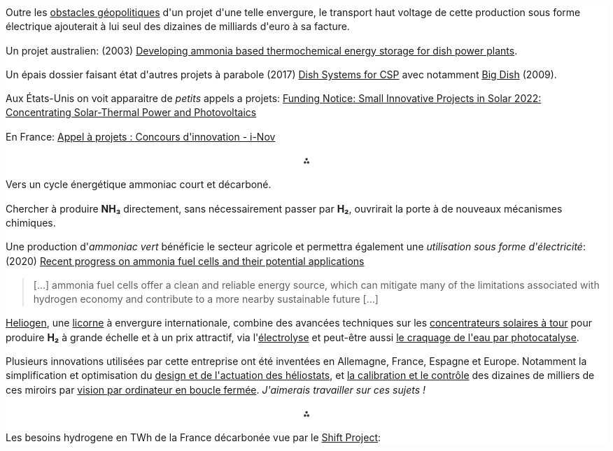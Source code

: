Outre les [obstacles géopolitiques](https://en.wikipedia.org/wiki/Desertec#Obstacles) d'un projet d'une telle envergure, le transport haut voltage de cette production sous forme électrique ajouterait à lui seul des dizaines de milliards d'euro à sa facture.

Un projet australien: (2003) [Developing ammonia based thermochemical energy storage for dish power plants](https://sci-hub.ru/10.1016/j.solener.2003.07.020).

Un épais dossier faisant état d'autres projets à parabole (2017) [Dish Systems for CSP](https://www.osti.gov/servlets/purl/1356835) avec notamment [Big Dish](https://bigdishsolar.com/) (2009).

Aux États-Unis on voit apparaitre de *petits* appels a projets: [Funding Notice: Small Innovative Projects in Solar 2022: Concentrating Solar-Thermal Power and Photovoltaics](https://www.energy.gov/eere/solar/articles/funding-notice-small-innovative-projects-solar-2022-concentrating-solar-thermal)

En France: [Appel à projets : Concours d'innovation - i-Nov](https://www.bpifrance.fr/nos-appels-a-projets-concours/appel-a-projets-concours-dinnovation-i-nov)

<p align="center">⁂</p>

Vers un cycle énergétique ammoniac court et décarboné.

Chercher à produire **NH₃** directement, sans nécessairement passer par **H₂**, ouvrirait la porte à de nouveaux mécanismes chimiques.

Une production d'*ammoniac vert* bénéficie le secteur agricole et permettra également une *utilisation sous forme d'électricité*: (2020) [Recent progress on ammonia fuel cells and their potential applications](https://sci-hub.ru/10.1039/d0ta08810b)

> [...] ammonia fuel cells offer a clean and reliable energy source, which can mitigate many of the limitations associated with hydrogen economy and contribute to a more nearby sustainable future [...]

[Heliogen](https://heliogen.com/), une [licorne](https://www.crunchbase.com/organization/heliogen) à envergure internationale, combine des avancées techniques sur les [concentrateurs solaires à tour](https://fr.wikipedia.org/wiki/Centrale_solaire_thermodynamique) pour produire **H₂** à grande échelle et à un prix attractif, via l'[électrolyse](https://fr.wikipedia.org/wiki/%C3%89lectrolyse) et peut-être aussi [le craquage de l'eau par photocatalyse](https://fr.wikipedia.org/wiki/Craquage_de_l%27eau_par_photocatalyse).

<p align="center"><iframe width="560" height="315" src="https://www.youtube-nocookie.com/embed/ZvdENQ5KMjo" title="YouTube video player" frameborder="0" allow="accelerometer; autoplay; clipboard-write; encrypted-media; gyroscope; picture-in-picture" allowfullscreen></iframe></p>

Plusieurs innovations utilisées par cette entreprise ont été inventées en Allemagne, France, Espagne et Europe.
Notamment la simplification et optimisation du [design et de l'actuation des héliostats](http://next-csp.eu/wp-content/uploads/2020/11/200916_SolarPACES_2020_High-performance-Stellio-V1b_220dpi.pdf), et [la calibration et le contrôle](https://doi.org/10.1016/j.solener.2003.12.006) des dizaines de milliers de ces miroirs par [vision par ordinateur en boucle fermée](https://doi.org/10.1063/1.4949215). *J'aimerais travailler sur ces sujets !*

<p align="center">⁂</p>

Les besoins hydrogene en TWh de la France décarbonée vue par le [Shift Project](https://theshiftproject.org):

<p align="center"><iframe width="560" height="315" src="https://www.youtube-nocookie.com/embed/3AIZLrNGowg?start=1857" title="YouTube video player" frameborder="0" allow="accelerometer; autoplay; clipboard-write; encrypted-media; gyroscope; picture-in-picture" allowfullscreen></iframe></p>
